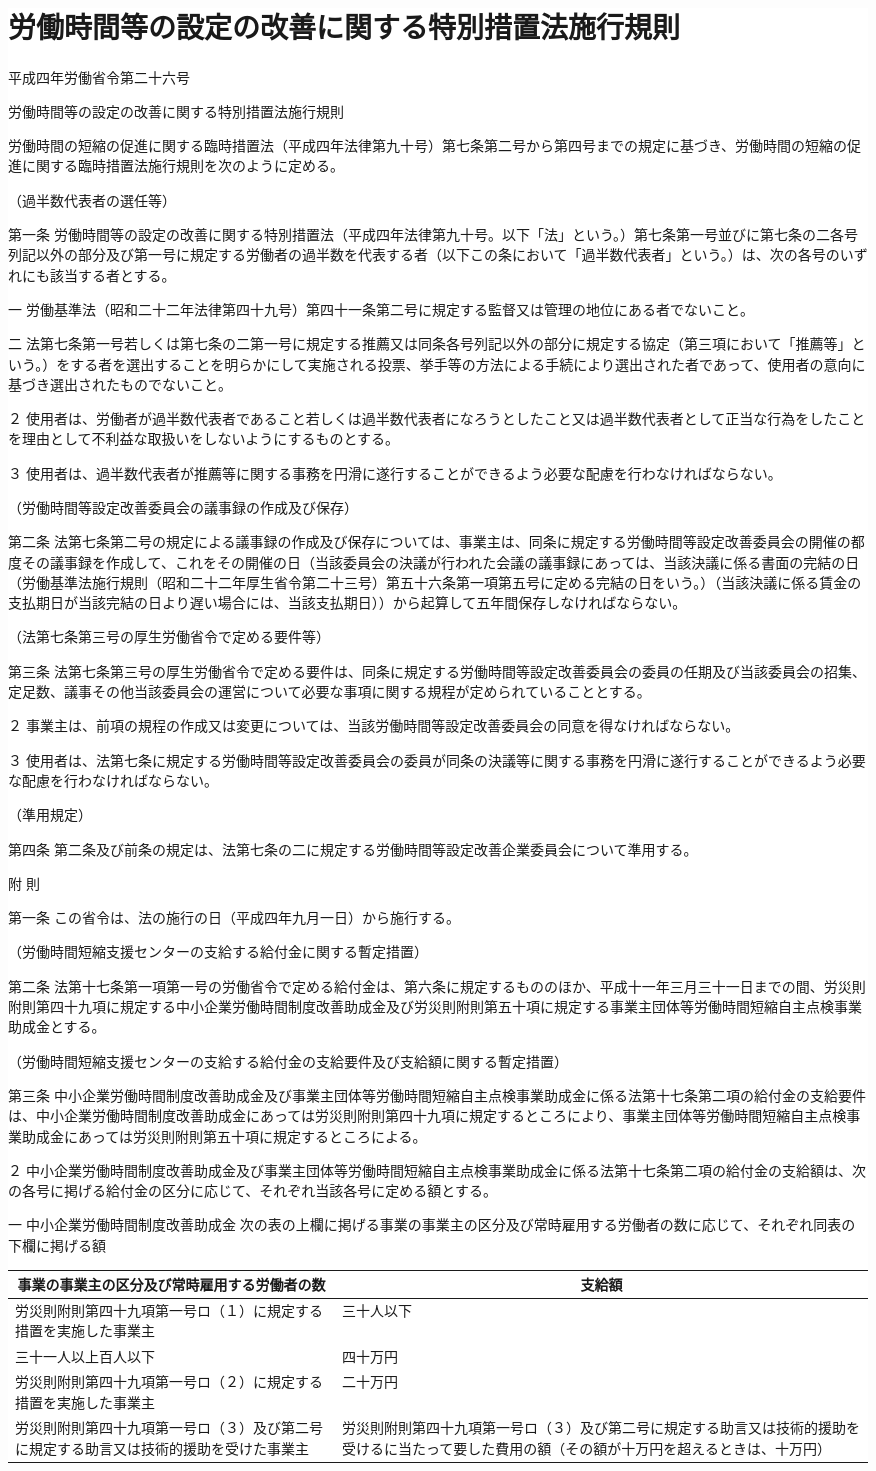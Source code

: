 # 労働時間等の設定の改善に関する特別措置法施行規則

平成四年労働省令第二十六号

労働時間等の設定の改善に関する特別措置法施行規則

労働時間の短縮の促進に関する臨時措置法（平成四年法律第九十号）第七条第二号から第四号までの規定に基づき、労働時間の短縮の促進に関する臨時措置法施行規則を次のように定める。

（過半数代表者の選任等）

第一条 労働時間等の設定の改善に関する特別措置法（平成四年法律第九十号。以下「法」という。）第七条第一号並びに第七条の二各号列記以外の部分及び第一号に規定する労働者の過半数を代表する者（以下この条において「過半数代表者」という。）は、次の各号のいずれにも該当する者とする。

一 労働基準法（昭和二十二年法律第四十九号）第四十一条第二号に規定する監督又は管理の地位にある者でないこと。

二 法第七条第一号若しくは第七条の二第一号に規定する推薦又は同条各号列記以外の部分に規定する協定（第三項において「推薦等」という。）をする者を選出することを明らかにして実施される投票、挙手等の方法による手続により選出された者であって、使用者の意向に基づき選出されたものでないこと。

２ 使用者は、労働者が過半数代表者であること若しくは過半数代表者になろうとしたこと又は過半数代表者として正当な行為をしたことを理由として不利益な取扱いをしないようにするものとする。

３ 使用者は、過半数代表者が推薦等に関する事務を円滑に遂行することができるよう必要な配慮を行わなければならない。

（労働時間等設定改善委員会の議事録の作成及び保存）

第二条 法第七条第二号の規定による議事録の作成及び保存については、事業主は、同条に規定する労働時間等設定改善委員会の開催の都度その議事録を作成して、これをその開催の日（当該委員会の決議が行われた会議の議事録にあっては、当該決議に係る書面の完結の日（労働基準法施行規則（昭和二十二年厚生省令第二十三号）第五十六条第一項第五号に定める完結の日をいう。）（当該決議に係る賃金の支払期日が当該完結の日より遅い場合には、当該支払期日））から起算して五年間保存しなければならない。

（法第七条第三号の厚生労働省令で定める要件等）

第三条 法第七条第三号の厚生労働省令で定める要件は、同条に規定する労働時間等設定改善委員会の委員の任期及び当該委員会の招集、定足数、議事その他当該委員会の運営について必要な事項に関する規程が定められていることとする。

２ 事業主は、前項の規程の作成又は変更については、当該労働時間等設定改善委員会の同意を得なければならない。

３ 使用者は、法第七条に規定する労働時間等設定改善委員会の委員が同条の決議等に関する事務を円滑に遂行することができるよう必要な配慮を行わなければならない。

（準用規定）

第四条 第二条及び前条の規定は、法第七条の二に規定する労働時間等設定改善企業委員会について準用する。

附 則

第一条 この省令は、法の施行の日（平成四年九月一日）から施行する。

（労働時間短縮支援センターの支給する給付金に関する暫定措置）

第二条 法第十七条第一項第一号の労働省令で定める給付金は、第六条に規定するもののほか、平成十一年三月三十一日までの間、労災則附則第四十九項に規定する中小企業労働時間制度改善助成金及び労災則附則第五十項に規定する事業主団体等労働時間短縮自主点検事業助成金とする。

（労働時間短縮支援センターの支給する給付金の支給要件及び支給額に関する暫定措置）

第三条 中小企業労働時間制度改善助成金及び事業主団体等労働時間短縮自主点検事業助成金に係る法第十七条第二項の給付金の支給要件は、中小企業労働時間制度改善助成金にあっては労災則附則第四十九項に規定するところにより、事業主団体等労働時間短縮自主点検事業助成金にあっては労災則附則第五十項に規定するところによる。

２ 中小企業労働時間制度改善助成金及び事業主団体等労働時間短縮自主点検事業助成金に係る法第十七条第二項の給付金の支給額は、次の各号に掲げる給付金の区分に応じて、それぞれ当該各号に定める額とする。

一 中小企業労働時間制度改善助成金 次の表の上欄に掲げる事業の事業主の区分及び常時雇用する労働者の数に応じて、それぞれ同表の下欄に掲げる額

事業の事業主の区分及び常時雇用する労働者の数 | 支給額  
---|---  
労災則附則第四十九項第一号ロ（１）に規定する措置を実施した事業主 | 三十人以下 | 二十万円  
三十一人以上百人以下 | 四十万円  
労災則附則第四十九項第一号ロ（２）に規定する措置を実施した事業主 | 二十万円  
労災則附則第四十九項第一号ロ（３）及び第二号に規定する助言又は技術的援助を受けた事業主 | 労災則附則第四十九項第一号ロ（３）及び第二号に規定する助言又は技術的援助を受けるに当たって要した費用の額（その額が十万円を超えるときは、十万円）  
  